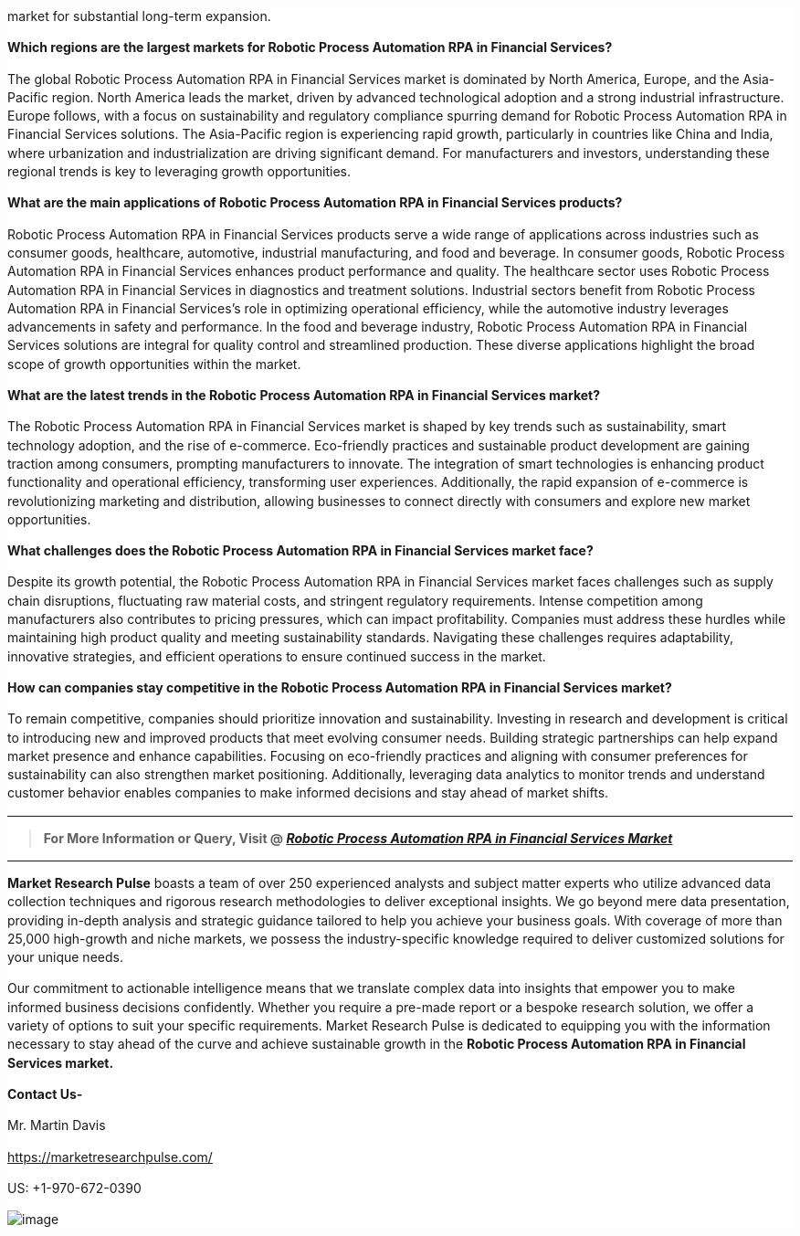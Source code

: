 market for substantial long-term expansion.</p><p><strong>Which regions are the largest markets for Robotic Process Automation RPA in Financial Services?</strong></p><p>The global Robotic Process Automation RPA in Financial Services market is dominated by North America, Europe, and the Asia-Pacific region. North America leads the market, driven by advanced technological adoption and a strong industrial infrastructure. Europe follows, with a focus on sustainability and regulatory compliance spurring demand for Robotic Process Automation RPA in Financial Services solutions. The Asia-Pacific region is experiencing rapid growth, particularly in countries like China and India, where urbanization and industrialization are driving significant demand. For manufacturers and investors, understanding these regional trends is key to leveraging growth opportunities.</p><p><strong>What are the main applications of Robotic Process Automation RPA in Financial Services products?</strong></p><p>Robotic Process Automation RPA in Financial Services products serve a wide range of applications across industries such as consumer goods, healthcare, automotive, industrial manufacturing, and food and beverage. In consumer goods, Robotic Process Automation RPA in Financial Services enhances product performance and quality. The healthcare sector uses Robotic Process Automation RPA in Financial Services in diagnostics and treatment solutions. Industrial sectors benefit from Robotic Process Automation RPA in Financial Services&rsquo;s role in optimizing operational efficiency, while the automotive industry leverages advancements in safety and performance. In the food and beverage industry, Robotic Process Automation RPA in Financial Services solutions are integral for quality control and streamlined production. These diverse applications highlight the broad scope of growth opportunities within the market.</p><p><strong>What are the latest trends in the Robotic Process Automation RPA in Financial Services market?</strong></p><p>The Robotic Process Automation RPA in Financial Services market is shaped by key trends such as sustainability, smart technology adoption, and the rise of e-commerce. Eco-friendly practices and sustainable product development are gaining traction among consumers, prompting manufacturers to innovate. The integration of smart technologies is enhancing product functionality and operational efficiency, transforming user experiences. Additionally, the rapid expansion of e-commerce is revolutionizing marketing and distribution, allowing businesses to connect directly with consumers and explore new market opportunities.</p><p><strong>What challenges does the Robotic Process Automation RPA in Financial Services market face?</strong></p><p>Despite its growth potential, the Robotic Process Automation RPA in Financial Services market faces challenges such as supply chain disruptions, fluctuating raw material costs, and stringent regulatory requirements. Intense competition among manufacturers also contributes to pricing pressures, which can impact profitability. Companies must address these hurdles while maintaining high product quality and meeting sustainability standards. Navigating these challenges requires adaptability, innovative strategies, and efficient operations to ensure continued success in the market.</p><p><strong>How can companies stay competitive in the Robotic Process Automation RPA in Financial Services market?</strong></p><p>To remain competitive, companies should prioritize innovation and sustainability. Investing in research and development is critical to introducing new and improved products that meet evolving consumer needs. Building strategic partnerships can help expand market presence and enhance capabilities. Focusing on eco-friendly practices and aligning with consumer preferences for sustainability can also strengthen market positioning. Additionally, leveraging data analytics to monitor trends and understand customer behavior enables companies to make informed decisions and stay ahead of market shifts.</p><hr /><blockquote><p><strong>For More Information or Query, Visit @&nbsp;<em><a href="https://marketresearchpulse.com/report/84364/robotic-process-automation-rpa-in-financial-services-market?utm_source=Linkedin&utm_medium=0115">Robotic Process Automation RPA in Financial Services Market</a></em></strong></p></blockquote><hr /><p><strong>Market Research Pulse</strong> boasts a team of over 250 experienced analysts and subject matter experts who utilize advanced data collection techniques and rigorous research methodologies to deliver exceptional insights. We go beyond mere data presentation, providing in-depth analysis and strategic guidance tailored to help you achieve your business goals. With coverage of more than 25,000 high-growth and niche markets, we possess the industry-specific knowledge required to deliver customized solutions for your unique needs.</p><p>Our commitment to actionable intelligence means that we translate complex data into insights that empower you to make informed business decisions confidently. Whether you require a pre-made report or a bespoke research solution, we offer a variety of options to suit your specific requirements. Market Research Pulse is dedicated to equipping you with the information necessary to stay ahead of the curve and achieve sustainable growth in the <strong>Robotic Process Automation RPA in Financial Services market.</strong></p><p><strong>Contact Us-</strong></p><p>Mr. Martin Davis</p><p>https://marketresearchpulse.com/</p><p>US: +1-970-672-0390</p>
![image](https://github.com/user-attachments/assets/0c591675-3c40-41d1-be30-c5dfe4e88b23)
